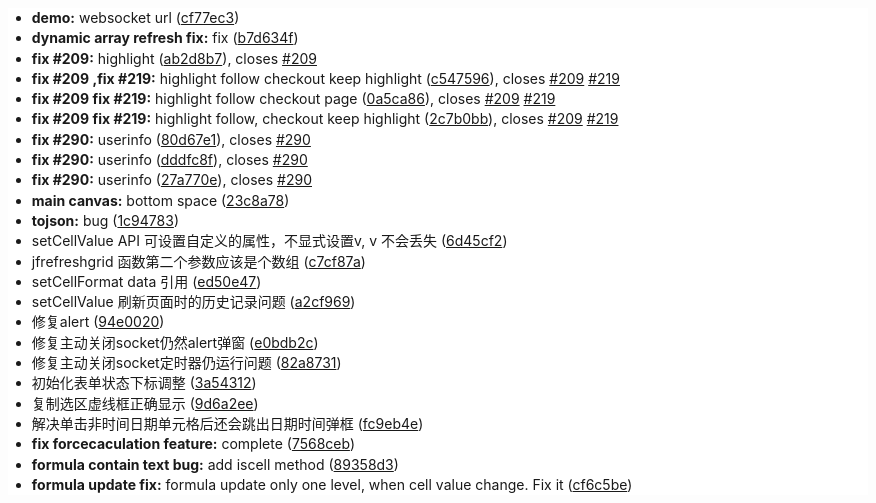 * **demo:** websocket url ([cf77ec3](https://github.com/mengshukeji/Luckysheet/commit/cf77ec3307c0d44bc5303f606762c003d4f50b86))
* **dynamic array refresh fix:** fix ([b7d634f](https://github.com/mengshukeji/Luckysheet/commit/b7d634f0425dd8cb337784b10094d0952edc460a))
* **fix #209:** highlight ([ab2d8b7](https://github.com/mengshukeji/Luckysheet/commit/ab2d8b7b5467200e12c8d4c1ece014ebfc6ee7cc)), closes [#209](https://github.com/mengshukeji/Luckysheet/issues/209)
* **fix #209 ,fix #219:** highlight follow checkout keep highlight ([c547596](https://github.com/mengshukeji/Luckysheet/commit/c5475964e41eb7bb12d87b679dffba4b988abb30)), closes [#209](https://github.com/mengshukeji/Luckysheet/issues/209) [#219](https://github.com/mengshukeji/Luckysheet/issues/219)
* **fix #209 fix #219:** highlight follow checkout page ([0a5ca86](https://github.com/mengshukeji/Luckysheet/commit/0a5ca86ab808d2cb1da8cb14d93c5d787c50f540)), closes [#209](https://github.com/mengshukeji/Luckysheet/issues/209) [#219](https://github.com/mengshukeji/Luckysheet/issues/219)
* **fix #209 fix #219:** highlight follow, checkout keep highlight ([2c7b0bb](https://github.com/mengshukeji/Luckysheet/commit/2c7b0bbdf5adf1b2a6fc537e37825ab01ee3cf96)), closes [#209](https://github.com/mengshukeji/Luckysheet/issues/209) [#219](https://github.com/mengshukeji/Luckysheet/issues/219)
* **fix #290:** userinfo ([80d67e1](https://github.com/mengshukeji/Luckysheet/commit/80d67e157d010f8e59c472b2e6046c04efe9b966)), closes [#290](https://github.com/mengshukeji/Luckysheet/issues/290)
* **fix #290:** userinfo ([dddfc8f](https://github.com/mengshukeji/Luckysheet/commit/dddfc8f9418991466025682309e73950da6611cd)), closes [#290](https://github.com/mengshukeji/Luckysheet/issues/290)
* **fix #290:** userinfo ([27a770e](https://github.com/mengshukeji/Luckysheet/commit/27a770ee863356d2ef120970723bb048c510d9aa)), closes [#290](https://github.com/mengshukeji/Luckysheet/issues/290)
* **main canvas:** bottom space ([23c8a78](https://github.com/mengshukeji/Luckysheet/commit/23c8a78cb3bd387c7c609250de41b187105475b5))
* **tojson:** bug ([1c94783](https://github.com/mengshukeji/Luckysheet/commit/1c94783677bcfe6488caf39028f18e5b2505a737))
*  setCellValue API 可设置自定义的属性，不显式设置v, v 不会丢失 ([6d45cf2](https://github.com/mengshukeji/Luckysheet/commit/6d45cf2ce63dca282f4a40ce5aaf628f94bfc8d1))
* jfrefreshgrid 函数第二个参数应该是个数组 ([c7cf87a](https://github.com/mengshukeji/Luckysheet/commit/c7cf87a49b1b8ce64fb21249cd05950fabc0e546))
* setCellFormat data  引用 ([ed50e47](https://github.com/mengshukeji/Luckysheet/commit/ed50e47b44e079bc76419ba3f96f04d964c70610))
* setCellValue 刷新页面时的历史记录问题 ([a2cf969](https://github.com/mengshukeji/Luckysheet/commit/a2cf96978f97b289d603aa404bcfaf8a0d64f87b))
* 修复alert ([94e0020](https://github.com/mengshukeji/Luckysheet/commit/94e0020acd49aed50810e6c133688c950690ab3c))
* 修复主动关闭socket仍然alert弹窗 ([e0bdb2c](https://github.com/mengshukeji/Luckysheet/commit/e0bdb2c4015355e428c5e8d567196d607606a38e))
* 修复主动关闭socket定时器仍运行问题 ([82a8731](https://github.com/mengshukeji/Luckysheet/commit/82a87319342c698c1a1a58972a9d59ab3b7e91cd))
* 初始化表单状态下标调整 ([3a54312](https://github.com/mengshukeji/Luckysheet/commit/3a54312c93a6daebf575639dd612e0d01be2a296))
* 复制选区虚线框正确显示 ([9d6a2ee](https://github.com/mengshukeji/Luckysheet/commit/9d6a2eed05ae660fb65515217e156817fc4d6443))
* 解决单击非时间日期单元格后还会跳出日期时间弹框 ([fc9eb4e](https://github.com/mengshukeji/Luckysheet/commit/fc9eb4e7984af6991b79acae6a2a5c0bbea5254f))
* **fix forcecaculation feature:** complete ([7568ceb](https://github.com/mengshukeji/Luckysheet/commit/7568ceb442acdfdedeb6d6e4d623bdcd2a8c4018))
* **formula contain text bug:** add iscell method ([89358d3](https://github.com/mengshukeji/Luckysheet/commit/89358d36045baca791f2b5e9d2152349bf5903cf))
* **formula update fix:** formula update only one level, when cell value change. Fix it ([cf6c5be](https://github.com/mengshukeji/Luckysheet/commit/cf6c5be8a45616e1002db0ff4b04b47c3ed4c38e))
